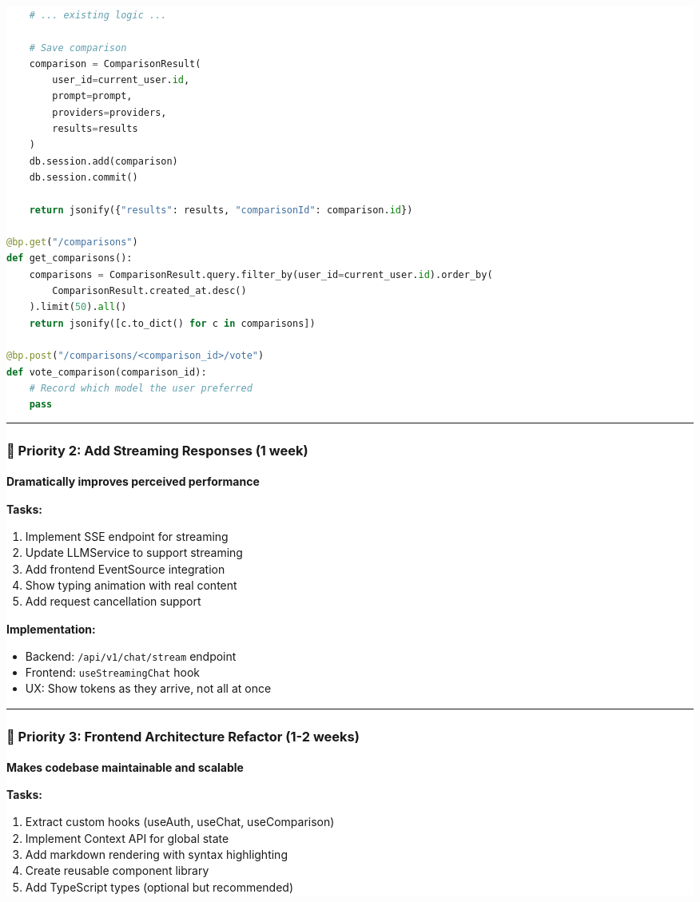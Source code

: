 ```python
    # ... existing logic ...
    
    # Save comparison
    comparison = ComparisonResult(
        user_id=current_user.id,
        prompt=prompt,
        providers=providers,
        results=results
    )
    db.session.add(comparison)
    db.session.commit()
    
    return jsonify({"results": results, "comparisonId": comparison.id})

@bp.get("/comparisons")
def get_comparisons():
    comparisons = ComparisonResult.query.filter_by(user_id=current_user.id).order_by(
        ComparisonResult.created_at.desc()
    ).limit(50).all()
    return jsonify([c.to_dict() for c in comparisons])

@bp.post("/comparisons/<comparison_id>/vote")
def vote_comparison(comparison_id):
    # Record which model the user preferred
    pass
```

---

### 🎯 Priority 2: Add Streaming Responses (1 week)

**Dramatically improves perceived performance**

**Tasks:**
1. Implement SSE endpoint for streaming
2. Update LLMService to support streaming
3. Add frontend EventSource integration
4. Show typing animation with real content
5. Add request cancellation support

**Implementation:**
- Backend: `/api/v1/chat/stream` endpoint
- Frontend: `useStreamingChat` hook
- UX: Show tokens as they arrive, not all at once

---

### 🎯 Priority 3: Frontend Architecture Refactor (1-2 weeks)

**Makes codebase maintainable and scalable**

**Tasks:**
1. Extract custom hooks (useAuth, useChat, useComparison)
2. Implement Context API for global state
3. Add markdown rendering with syntax highlighting
4. Create reusable component library
5. Add TypeScript types (optional but recommended)

